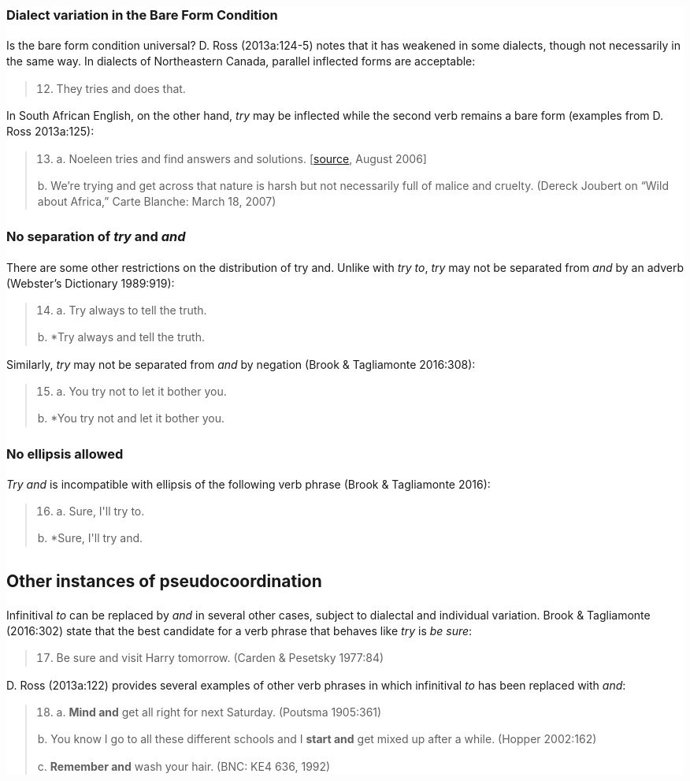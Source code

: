 ### Dialect variation in the Bare Form Condition

Is the bare form condition universal? D. Ross (2013a:124-5) notes that it has weakened in some dialects, though not necessarily in the same way. In dialects of Northeastern Canada, parallel inflected forms are acceptable:

> 12) They tries and does that.

In South African English, on the other hand, _try_ may be inflected while the second verb remains a bare form (examples from D. Ross 2013a:125):

> 13) a. Noeleen tries and find answers and solutions. \[[source](http://www.tvsa.co.za/default.asp?blogname=coming_up_on_3Talk&ArticleID=2903), August 2006\]
> 
> b. We’re trying and get across that nature is harsh but not necessarily full of malice and cruelty. (Dereck Joubert on “Wild about Africa,” Carte Blanche: March 18, 2007)

### No separation of _try_ and _and_

There are some other restrictions on the distribution of try and. Unlike with _try to_, _try_ may not be separated from _and_ by an adverb (Webster’s Dictionary 1989:919):

> 14) a. Try always to tell the truth.
> 
> b. \*Try always and tell the truth.

Similarly, _try_ may not be separated from _and_ by negation (Brook & Tagliamonte 2016:308):

> 15) a. You try not to let it bother you.
> 
> b. \*You try not and let it bother you.

### No ellipsis allowed

_Try and_ is incompatible with ellipsis of the following verb phrase (Brook & Tagliamonte 2016):

> 16) a. Sure, I'll try to.
> 
> b. \*Sure, I'll try and.

## Other instances of pseudocoordination

Infinitival _to_ can be replaced by _and_ in several other cases, subject to dialectal and individual variation. Brook & Tagliamonte (2016:302) state that the best candidate for a verb phrase that behaves like _try_ is _be sure_:

> 17) Be sure and visit Harry tomorrow. (Carden & Pesetsky 1977:84)

D. Ross (2013a:122) provides several examples of other verb phrases in which infinitival _to_ has been replaced with _and_:

> 18) a. **Mind and** get all right for next Saturday. (Poutsma 1905:361)
> 
> b. You know I go to all these different schools and I **start and** get mixed up after a while. (Hopper 2002:162)
> 
> c. **Remember and** wash your hair. (BNC: KE4 636, 1992)
